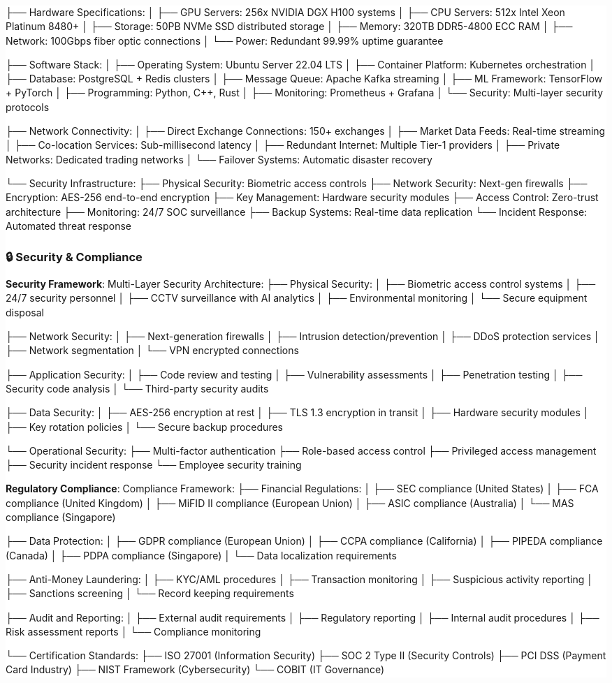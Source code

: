 ├── Hardware Specifications: │ ├── GPU Servers: 256x NVIDIA DGX H100 systems │ ├── CPU Servers: 512x Intel Xeon Platinum 8480+ │ ├── Storage: 50PB NVMe SSD distributed storage │ ├── Memory: 320TB DDR5-4800 ECC RAM │ ├── Network: 100Gbps fiber optic connections │ └── Power: Redundant 99.99% uptime guarantee

├── Software Stack: │ ├── Operating System: Ubuntu Server 22.04 LTS │ ├── Container Platform: Kubernetes orchestration │ ├── Database: PostgreSQL + Redis clusters │ ├── Message Queue: Apache Kafka streaming │ ├── ML Framework: TensorFlow + PyTorch │ ├── Programming: Python, C++, Rust │ ├── Monitoring: Prometheus + Grafana │ └── Security: Multi-layer security protocols

├── Network Connectivity: │ ├── Direct Exchange Connections: 150+ exchanges │ ├── Market Data Feeds: Real-time streaming │ ├── Co-location Services: Sub-millisecond latency │ ├── Redundant Internet: Multiple Tier-1 providers │ ├── Private Networks: Dedicated trading networks │ └── Failover Systems: Automatic disaster recovery

└── Security Infrastructure: ├── Physical Security: Biometric access controls ├── Network Security: Next-gen firewalls ├── Encryption: AES-256 end-to-end encryption ├── Key Management: Hardware security modules ├── Access Control: Zero-trust architecture ├── Monitoring: 24/7 SOC surveillance ├── Backup Systems: Real-time data replication └── Incident Response: Automated threat response


### **🔒 Security & Compliance**

**Security Framework**:
Multi-Layer Security Architecture: ├── Physical Security: │ ├── Biometric access control systems │ ├── 24/7 security personnel │ ├── CCTV surveillance with AI analytics │ ├── Environmental monitoring │ └── Secure equipment disposal

├── Network Security: │ ├── Next-generation firewalls │ ├── Intrusion detection/prevention │ ├── DDoS protection services │ ├── Network segmentation │ └── VPN encrypted connections

├── Application Security: │ ├── Code review and testing │ ├── Vulnerability assessments │ ├── Penetration testing │ ├── Security code analysis │ └── Third-party security audits

├── Data Security: │ ├── AES-256 encryption at rest │ ├── TLS 1.3 encryption in transit │ ├── Hardware security modules │ ├── Key rotation policies │ └── Secure backup procedures

└── Operational Security: ├── Multi-factor authentication ├── Role-based access control ├── Privileged access management ├── Security incident response └── Employee security training


**Regulatory Compliance**:
Compliance Framework: ├── Financial Regulations: │ ├── SEC compliance (United States) │ ├── FCA compliance (United Kingdom) │ ├── MiFID II compliance (European Union) │ ├── ASIC compliance (Australia) │ └── MAS compliance (Singapore)

├── Data Protection: │ ├── GDPR compliance (European Union) │ ├── CCPA compliance (California) │ ├── PIPEDA compliance (Canada) │ ├── PDPA compliance (Singapore) │ └── Data localization requirements

├── Anti-Money Laundering: │ ├── KYC/AML procedures │ ├── Transaction monitoring │ ├── Suspicious activity reporting │ ├── Sanctions screening │ └── Record keeping requirements

├── Audit and Reporting: │ ├── External audit requirements │ ├── Regulatory reporting │ ├── Internal audit procedures │ ├── Risk assessment reports │ └── Compliance monitoring

└── Certification Standards: ├── ISO 27001 (Information Security) ├── SOC 2 Type II (Security Controls) ├── PCI DSS (Payment Card Industry) ├── NIST Framework (Cybersecurity) └── COBIT (IT Governance)
